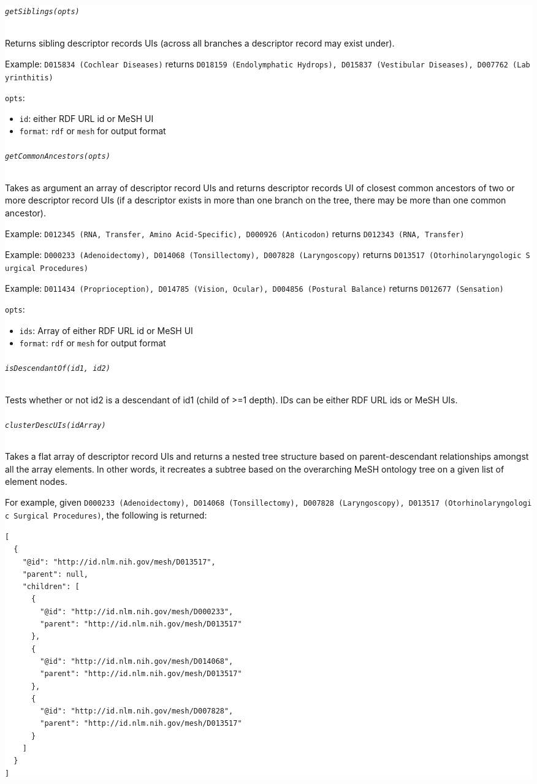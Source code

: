 ###### `getSiblings(opts)`

Returns sibling descriptor records UIs (across all branches a descriptor record may exist under).

Example: `D015834 (Cochlear Diseases)` returns `D018159 (Endolymphatic Hydrops), D015837 (Vestibular Diseases), D007762 (Labyrinthitis)`

`opts`:
  - `id`: either RDF URL id or MeSH UI
  - `format`: `rdf` or `mesh` for output format

###### `getCommonAncestors(opts)`

Takes as argument an array of descriptor record UIs and returns descriptor records UI of closest common ancestors of two or more descriptor record UIs (if a descriptor exists in more than one branch on the tree, there may be more than one common ancestor).

Example: `D012345 (RNA, Transfer, Amino Acid-Specific), D000926 (Anticodon)` returns `D012343 (RNA, Transfer)`

Example: `D000233 (Adenoidectomy), D014068 (Tonsillectomy), D007828 (Laryngoscopy)` returns `D013517 (Otorhinolaryngologic Surgical Procedures)`

Example: `D011434 (Proprioception), D014785 (Vision, Ocular), D004856 (Postural Balance)` returns `D012677 (Sensation)`

`opts`:
  - `ids`: Array of either RDF URL id or MeSH UI
  - `format`: `rdf` or `mesh` for output format

###### `isDescendantOf(id1, id2)`

Tests whether or not id2 is a descendant of id1 (child of >=1 depth). IDs can be either RDF URL ids or MeSH UIs.

###### `clusterDescUIs(idArray)`

Takes a flat array of descriptor record UIs and returns a nested tree structure based on parent-descendant relationships amongst all the array elements. In other words, it recreates a subtree based on the overarching MeSH ontology tree on a given list of element nodes.

For example, given `D000233 (Adenoidectomy), D014068 (Tonsillectomy), D007828 (Laryngoscopy), D013517 (Otorhinolaryngologic Surgical Procedures)`, the following is returned:

```
[
  {
    "@id": "http://id.nlm.nih.gov/mesh/D013517",
    "parent": null,
    "children": [
      {
        "@id": "http://id.nlm.nih.gov/mesh/D000233",
        "parent": "http://id.nlm.nih.gov/mesh/D013517"
      },
      {
        "@id": "http://id.nlm.nih.gov/mesh/D014068",
        "parent": "http://id.nlm.nih.gov/mesh/D013517"
      },
      {
        "@id": "http://id.nlm.nih.gov/mesh/D007828",
        "parent": "http://id.nlm.nih.gov/mesh/D013517"
      }
    ]
  }
]
```
